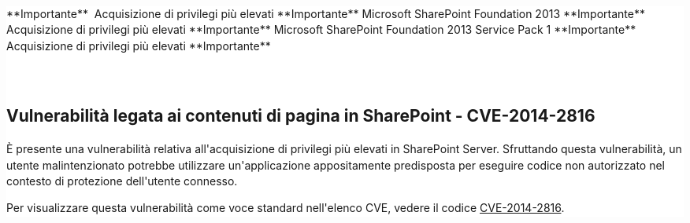 </td>
<td style="border:1px solid black;">
**Importante**   
Acquisizione di privilegi più elevati

</td>
<td style="border:1px solid black;">
**Importante**

</td>
</tr>
<tr>
<td style="border:1px solid black;">
Microsoft SharePoint Foundation 2013

</td>
<td style="border:1px solid black;">
**Importante**   
Acquisizione di privilegi più elevati

</td>
<td style="border:1px solid black;">
**Importante**

</td>
</tr>
<tr>
<td style="border:1px solid black;">
Microsoft SharePoint Foundation 2013 Service Pack 1

</td>
<td style="border:1px solid black;">
**Importante**   
Acquisizione di privilegi più elevati

</td>
<td style="border:1px solid black;">
**Importante**

</td>
</tr>
</table>
 
 

Vulnerabilità legata ai contenuti di pagina in SharePoint - CVE-2014-2816
-------------------------------------------------------------------------

<span id="sectionToggle3"></span>
È presente una vulnerabilità relativa all'acquisizione di privilegi più elevati in SharePoint Server. Sfruttando questa vulnerabilità, un utente malintenzionato potrebbe utilizzare un'applicazione appositamente predisposta per eseguire codice non autorizzato nel contesto di protezione dell'utente connesso.

Per visualizzare questa vulnerabilità come voce standard nell'elenco CVE, vedere il codice [CVE-2014-2816](http://www.cve.mitre.org/cgi-bin/cvename.cgi?name=cve-2014-2816).
